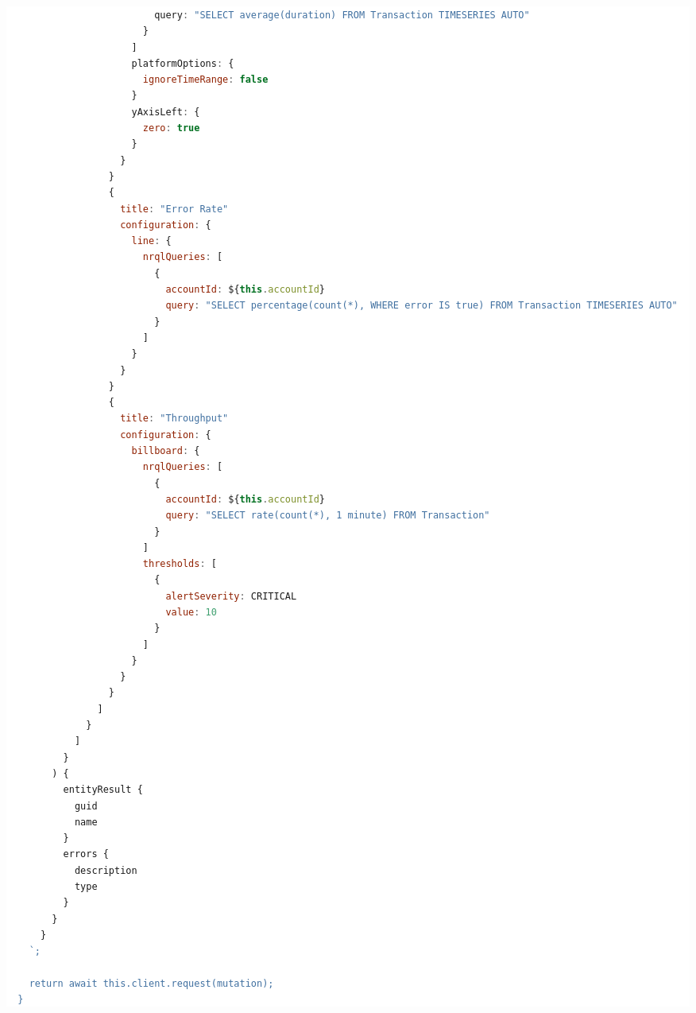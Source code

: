 ```javascript
                          query: "SELECT average(duration) FROM Transaction TIMESERIES AUTO"
                        }
                      ]
                      platformOptions: {
                        ignoreTimeRange: false
                      }
                      yAxisLeft: {
                        zero: true
                      }
                    }
                  }
                  {
                    title: "Error Rate"
                    configuration: {
                      line: {
                        nrqlQueries: [
                          {
                            accountId: ${this.accountId}
                            query: "SELECT percentage(count(*), WHERE error IS true) FROM Transaction TIMESERIES AUTO"
                          }
                        ]
                      }
                    }
                  }
                  {
                    title: "Throughput"
                    configuration: {
                      billboard: {
                        nrqlQueries: [
                          {
                            accountId: ${this.accountId}
                            query: "SELECT rate(count(*), 1 minute) FROM Transaction"
                          }
                        ]
                        thresholds: [
                          {
                            alertSeverity: CRITICAL
                            value: 10
                          }
                        ]
                      }
                    }
                  }
                ]
              }
            ]
          }
        ) {
          entityResult {
            guid
            name
          }
          errors {
            description
            type
          }
        }
      }
    `;
    
    return await this.client.request(mutation);
  }
```